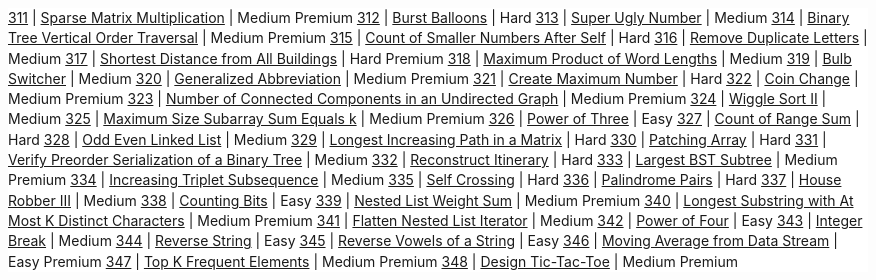 [311](311/README.md) | [Sparse Matrix Multiplication](https://leetcode.com/problems/sparse-matrix-multiplication) | Medium Premium
[312](312/README.md) | [Burst Balloons](https://leetcode.com/problems/burst-balloons) | Hard
[313](313/README.md) | [Super Ugly Number](https://leetcode.com/problems/super-ugly-number) | Medium
[314](314/README.md) | [Binary Tree Vertical Order Traversal](https://leetcode.com/problems/binary-tree-vertical-order-traversal) | Medium Premium
[315](315/README.md) | [Count of Smaller Numbers After Self](https://leetcode.com/problems/count-of-smaller-numbers-after-self) | Hard
[316](316/README.md) | [Remove Duplicate Letters](https://leetcode.com/problems/remove-duplicate-letters) | Medium
[317](317/README.md) | [Shortest Distance from All Buildings](https://leetcode.com/problems/shortest-distance-from-all-buildings) | Hard Premium
[318](318/README.md) | [Maximum Product of Word Lengths](https://leetcode.com/problems/maximum-product-of-word-lengths) | Medium
[319](319/README.md) | [Bulb Switcher](https://leetcode.com/problems/bulb-switcher) | Medium
[320](320/README.md) | [Generalized Abbreviation](https://leetcode.com/problems/generalized-abbreviation) | Medium Premium
[321](321/README.md) | [Create Maximum Number](https://leetcode.com/problems/create-maximum-number) | Hard
[322](322/README.md) | [Coin Change](https://leetcode.com/problems/coin-change) | Medium Premium
[323](323/README.md) | [Number of Connected Components in an Undirected Graph](https://leetcode.com/problems/number-of-connected-components-in-an-undirected-graph) | Medium Premium
[324](324/README.md) | [Wiggle Sort II](https://leetcode.com/problems/wiggle-sort-ii) | Medium
[325](325/README.md) | [Maximum Size Subarray Sum Equals k](https://leetcode.com/problems/maximum-size-subarray-sum-equals-k) | Medium Premium
[326](326/README.md) | [Power of Three](https://leetcode.com/problems/power-of-three) | Easy
[327](327/README.md) | [Count of Range Sum](https://leetcode.com/problems/count-of-range-sum) | Hard
[328](328/README.md) | [Odd Even Linked List](https://leetcode.com/problems/odd-even-linked-list) | Medium
[329](329/README.md) | [Longest Increasing Path in a Matrix](https://leetcode.com/problems/longest-increasing-path-in-a-matrix) | Hard
[330](330/README.md) | [Patching Array](https://leetcode.com/problems/patching-array) | Hard
[331](331/README.md) | [Verify Preorder Serialization of a Binary Tree](https://leetcode.com/problems/verify-preorder-serialization-of-a-binary-tree) | Medium
[332](332/README.md) | [Reconstruct Itinerary](https://leetcode.com/problems/reconstruct-itinerary) | Hard
[333](333/README.md) | [Largest BST Subtree](https://leetcode.com/problems/largest-bst-subtree) | Medium Premium
[334](334/README.md) | [Increasing Triplet Subsequence](https://leetcode.com/problems/increasing-triplet-subsequence) | Medium
[335](335/README.md) | [Self Crossing](https://leetcode.com/problems/self-crossing) | Hard
[336](336/README.md) | [Palindrome Pairs](https://leetcode.com/problems/palindrome-pairs) | Hard
[337](337/README.md) | [House Robber III](https://leetcode.com/problems/house-robber-iii) | Medium
[338](338/README.md) | [Counting Bits](https://leetcode.com/problems/counting-bits) | Easy
[339](339/README.md) | [Nested List Weight Sum](https://leetcode.com/problems/nested-list-weight-sum) | Medium Premium
[340](340/README.md) | [Longest Substring with At Most K Distinct Characters](https://leetcode.com/problems/longest-substring-with-at-most-k-distinct-characters) | Medium Premium
[341](341/README.md) | [Flatten Nested List Iterator](https://leetcode.com/problems/flatten-nested-list-iterator) | Medium
[342](342/README.md) | [Power of Four](https://leetcode.com/problems/power-of-four) | Easy
[343](343/README.md) | [Integer Break](https://leetcode.com/problems/integer-break) | Medium
[344](344/README.md) | [Reverse String](https://leetcode.com/problems/reverse-string) | Easy
[345](345/README.md) | [Reverse Vowels of a String](https://leetcode.com/problems/reverse-vowels-of-a-string) | Easy
[346](346/README.md) | [Moving Average from Data Stream](https://leetcode.com/problems/moving-average-from-data-stream) | Easy Premium
[347](347/README.md) | [Top K Frequent Elements](https://leetcode.com/problems/top-k-frequent-elements) | Medium Premium
[348](348/README.md) | [Design Tic-Tac-Toe](https://leetcode.com/problems/design-tic-tac-toe) | Medium Premium
